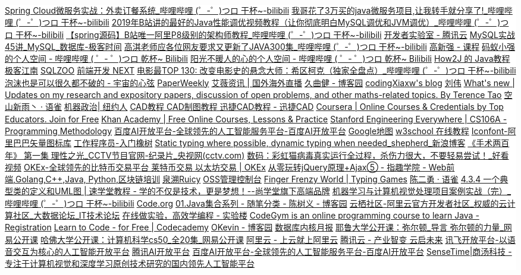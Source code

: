 [Spring Cloud微服务实战：外卖订餐系统_哔哩哔哩 (゜-゜)つロ 干杯~-bilibili](https://www.bilibili.com/video/av55629580/?p=1)                 [我哥花了3万买的java微服务项目,让我转手就分享了!_哔哩哔哩 (゜-゜)つロ 干杯~-bilibili](https://www.bilibili.com/video/av62654609/?spm_id_from=333.788.videocard.2)                 [2019年B站讲的最好的Java性能调优视频教程（让你彻底明白MySQL调优和JVM调优）_哔哩哔哩 (゜-゜)つロ 干杯~-bilibili](https://www.bilibili.com/video/av74766943)                 [【spring源码】B站唯一阿里P8级别的架构师教程_哔哩哔哩 (゜-゜)つロ 干杯~-bilibili](https://www.bilibili.com/video/av71093907/?spm_id_from=trigger_reload)                 [开发者实验室 - 腾讯云](https://cloud.tencent.com/developer/labs?utm_source=portal&utm_medium=regcomplete&utm_campaign=1of4)                 [MySQL实战45讲_MySQL_数据库-极客时间](https://time.geekbang.org/column/intro/139)                 [高淇老师应各位网友要求又更新了JAVA300集_哔哩哔哩 (゜-゜)つロ 干杯~-bilibili](https://www.bilibili.com/video/av30023103?p=341)                 [高新强 - 课程](https://study.163.com/provider/1028240359/course.htm)                 [码蚁小强的个人空间 - 哔哩哔哩 ( ゜- ゜)つロ 乾杯~ Bilibili](https://space.bilibili.com/321537664/video)                 [阳光不暖人的心的个人空间 - 哔哩哔哩 ( ゜- ゜)つロ 乾杯~ Bilibili](https://space.bilibili.com/474067601/video)                 [How2J 的 Java教程](https://how2j.cn/)                 [极客江南](https://www.jianshu.com/u/4312c933b9db)                 [SQLZOO](https://sqlzoo.net/wiki/SELECT_basics/zh)                 [前端开发 NEXT](https://ke.qq.com/next_detail/index.html?id=1&from=800007110)                 [电影最TOP 130: 改变电影史的悬念大师：希区柯克（独家全盘点）_哔哩哔哩 (゜-゜)つロ 干杯~-bilibili](https://www.bilibili.com/video/av62613841)                 [泡沫也是可以很久都不破的 - 宇宙的心弦](https://www.physixfan.com/archives/3179)                 [PaperWeekly](http://www.paperweekly.site/)                 [艾薇资讯 | 国外海外直播](https://www.aiweinews.com/)                 [久曲健 - 博客园](https://www.cnblogs.com/longronglang/)                 [codingXiaxw's blog](http://codingxiaxw.cn/)                 [刘伟](https://darrenliuwei.com/books/)                 [What's new | Updates on my research and expository papers, discussion of open problems, and other maths-related topics. By Terence Tao](https://terrytao.wordpress.com/)                 [空山新雨丶 · 语雀](https://www.yuque.com/kongshanxinyuzhu)                 [机器政治| 纽约人](https://www.newyorker.com/magazine/2012/05/07/machine-politics)                 [CAD教程 CAD制图教程 迅捷CAD教程 - 迅捷CAD](http://www.xunjiecad.com/resources.html)                 [Coursera | Online Courses & Credentials by Top Educators. Join for Free](https://www.coursera.org/)                 [Khan Academy | Free Online Courses, Lessons & Practice](https://www.khanacademy.org/)                 [Stanford Engineering Everywhere | CS106A - Programming Methodology](https://see.stanford.edu/Course/CS106A)                 [百度AI开放平台-全球领先的人工智能服务平台-百度AI开放平台](https://ai.baidu.com/tech/nlp_apply/sentiment_classify?track=cp:ainsem|pf:pc|pp:chanpin-NLP|pu:NLP-yingyongchangjing|ci:|kw:10008263)                 [Google地图](http://www.google.cn/maps/@26.0584078,39.3793879,3.57z)                 [w3school 在线教程](http://www.w3school.com.cn/)                 [Iconfont-阿里巴巴矢量图标库](https://www.iconfont.cn/)                 [工作程序员-入门橡树](https://msdn.microsoft.com/magazine/dn451446)                 [Static typing where possible, dynamic typing when needed_shepherd_新浪博客](http://blog.sina.com.cn/s/blog_811c1b7e0100w4dw.html)                 [《手术两百年》 第一集 理性之光_CCTV节目官网-纪录片_央视网(cctv.com)](http://tv.cctv.com/2019/06/22/VIDE9q19SraewGimg7eW0ad2190622.shtml?spm=C55924871139.PT8hUEEDkoTi.0.0)                 [数码：彩虹猫病毒真实运行全过程，杀伤力很大，不要轻易尝试！_好看视频](https://haokan.baidu.com/v?vid=9808556332739911912&tab=recommend)                 [OKEx-全球领先的比特币交易平台 莱特币交易 以太坊交易 | OKEx](https://www.okex.me/)                 [从零玩转jQuery原理+Ajax⑤ - 指趣学院 - Web前端,Golang,C++,Java, Python,区块链培训](http://www.it666.com/course/41/tasks)                 [泉溯Ruicy](http://sumomoriaty.com/)                 [OSS管理控制台](https://oss.console.aliyun.com/overview)                 [Finger Frenzy World | Typing Games](http://onlinetypinggames.org/finger-frenzy-world?tdsourcetag=s_pcqq_aiomsg)                 [陈二勇 · 语雀](https://www.yuque.com/cheneryong)                 [4.3.4 一个典型类的定义和UML图 | 速学堂教程 - 学的不仅是技术，更是梦想！--尚学堂旗下高端品牌](http://www.sxt.cn/Java_jQuery_in_action/Definition_of_a_typical_type_and_UMI.html)                 [机器学习与计算机视觉处理项目案例实战（完）_哔哩哔哩 (゜-゜)つロ 干杯~-bilibili](https://www.bilibili.com/video/av70636029)                 [Code.org](https://studio.code.org/s/course1)                 [01.Java集合系列 - 随笔分类 - 陈树义 - 博客园](https://www.cnblogs.com/chanshuyi/category/1366321.html)                 [云栖社区-阿里云官方开发者社区_权威的云计算社区_大数据论坛_IT技术论坛](https://yq.aliyun.com/)                 [在线做实验，高效学编程 - 实验楼](https://www.shiyanlou.com/)                 [CodeGym is an online programming course to learn Java - Registration](https://codegym.cc/login/signup)                 [Learn to Code - for Free | Codecademy](https://www.codecademy.com/)                 [OKevin - 博客园](https://www.cnblogs.com/yulinfeng/)                 [数据库内核月报](http://mysql.taobao.org/monthly/)                 [耶鲁大学公开课：弥尔顿_导言 弥尔顿的力量_网易公开课](http://open.163.com/movie/2007/1/L/R/M6GGG3N1E_M6GGGVILR.html)                 [哈佛大学公开课：计算机科学cs50_全20集_网易公开课](http://open.163.com/special/opencourse/cs50.html)                 [阿里云 - 上云就上阿里云](https://www.aliyun.com/?utm_content=se_1000301881)                 [腾讯云 - 产业智变 云启未来](https://cloud.tencent.com/?fromSource=gwzcw.2212127.2212127.2212127&utm_medium=cpd&utm_id=gwzcw.2212127.2212127.2212127)                 [讯飞开放平台-以语音交互为核心的人工智能开放平台](https://www.xfyun.cn/)                 [腾讯AI开放平台](https://ai.qq.com/)                 [百度AI开放平台-全球领先的人工智能服务平台-百度AI开放平台](http://ai.baidu.com/?track=cp:ainsem|pf:pc|pp:tongyong-kaifangpingtai|pu:kaifangpingtai|ci:|kw:10003796)                 [SenseTime|商汤科技 - 专注于计算机视觉和深度学习原创技术研究的国内领先人工智能平台](https://www.sensetime.com/)